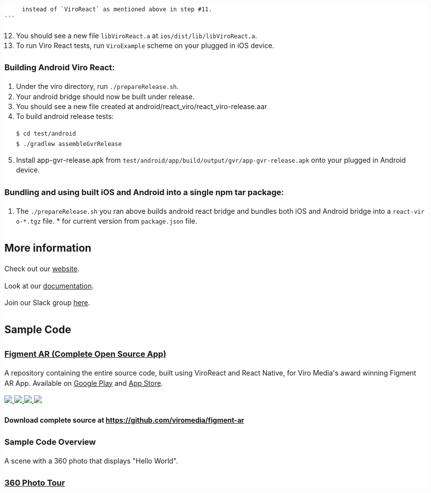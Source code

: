          instead of `ViroReact` as mentioned above in step #11.
    ```
12. You should see a new file `libViroReact.a` at `ios/dist/lib/libViroReact.a`.
13. To run Viro React tests, run `ViroExample` scheme on your plugged in iOS device.

### Building Android Viro React:
1. Under the viro directory, run `./prepareRelease.sh`.
2. Your android bridge should now be built under release.
3. You should see a new file created at android/react_viro/react_viro-release.aar
4. To build android release tests:
   ```
   $ cd test/android
   $ ./gradlew assembleGvrRelease
   ```
5. Install app-gvr-release.apk from `test/android/app/build/output/gvr/app-gvr-release.apk` onto your plugged in Android device.


### Bundling and using built iOS and Android into a single npm tar package:
1. The `./prepareRelease.sh` you ran above builds android react bridge and bundles both iOS and Android bridge into a `react-viro-*.tgz` file. * for current version from `package.json` file.

## More information

Check out our [website](http://www.viromedia.com/).

Look at our [documentation](http://docs.viromedia.com/).

Join our Slack group [here](https://join.slack.com/t/virodevelopers/shared_invite/enQtMzI3MzgwNDM2NDM5LTdhMjg5OTJkZGEwYmI0Yzg0N2JkMzJhODVmNmY4YmUyOGY4YjMyZmFmMGFhMTMyMzZiYzU0MGUxMGIzZDFiNjY).

## Sample Code

### [Figment AR (Complete Open Source App)](https://github.com/viromedia/figment-ar)
A repository containing the entire source code, built using ViroReact and React Native, for Viro Media's award winning Figment AR App. Available on [Google Play](https://play.google.com/store/apps/details?id=com.viro.figment) and [App Store](https://itunes.apple.com/us/app/figment-ar/id1270018902?mt=8).

<a href="https://github.com/viromedia/figment-ar"><img src="code-samples/screenshots/figment_1.png" width="200"/> <img src="code-samples/screenshots/figment_2.png" width="200"/> <img src="code-samples/screenshots/figment_3.png" width="200"/> <img src="code-samples/screenshots/figment_4.png" width="200"/></a>

#### Download complete source at https://github.com/viromedia/figment-ar

### Sample Code Overview

A scene with a 360 photo that displays "Hello World".

### [360 Photo Tour](https://github.com/viromedia/viro/tree/master/code-samples/js/360PhotoTour)
